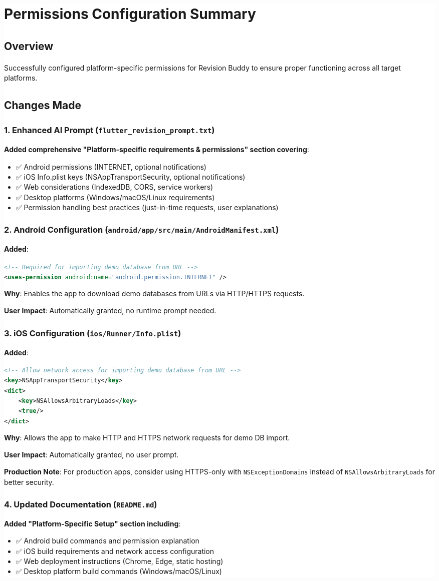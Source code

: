 # Permissions Configuration Summary

## Overview
Successfully configured platform-specific permissions for Revision Buddy to ensure proper functioning across all target platforms.

## Changes Made

### 1. Enhanced AI Prompt (`flutter_revision_prompt.txt`)
**Added comprehensive "Platform-specific requirements & permissions" section covering**:
- ✅ Android permissions (INTERNET, optional notifications)
- ✅ iOS Info.plist keys (NSAppTransportSecurity, optional notifications)
- ✅ Web considerations (IndexedDB, CORS, service workers)
- ✅ Desktop platforms (Windows/macOS/Linux requirements)
- ✅ Permission handling best practices (just-in-time requests, user explanations)

### 2. Android Configuration (`android/app/src/main/AndroidManifest.xml`)
**Added**:
```xml
<!-- Required for importing demo database from URL -->
<uses-permission android:name="android.permission.INTERNET" />
```

**Why**: Enables the app to download demo databases from URLs via HTTP/HTTPS requests.

**User Impact**: Automatically granted, no runtime prompt needed.

### 3. iOS Configuration (`ios/Runner/Info.plist`)
**Added**:
```xml
<!-- Allow network access for importing demo database from URL -->
<key>NSAppTransportSecurity</key>
<dict>
    <key>NSAllowsArbitraryLoads</key>
    <true/>
</dict>
```

**Why**: Allows the app to make HTTP and HTTPS network requests for demo DB import.

**User Impact**: Automatically granted, no user prompt.

**Production Note**: For production apps, consider using HTTPS-only with `NSExceptionDomains` instead of `NSAllowsArbitraryLoads` for better security.

### 4. Updated Documentation (`README.md`)
**Added "Platform-Specific Setup" section including**:
- ✅ Android build commands and permission explanation
- ✅ iOS build requirements and network access configuration
- ✅ Web deployment instructions (Chrome, Edge, static hosting)
- ✅ Desktop platform build commands (Windows/macOS/Linux)
